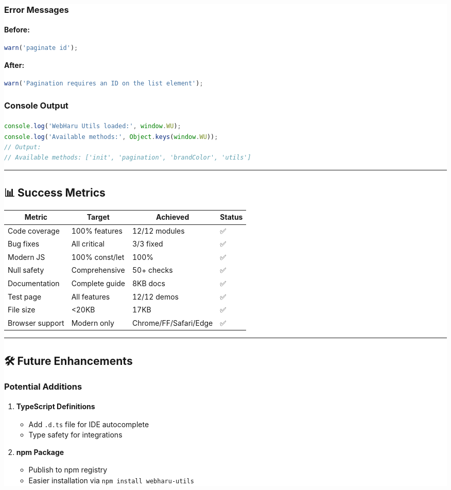 ### Error Messages

**Before:**
```javascript
warn('paginate id');
```

**After:**
```javascript
warn('Pagination requires an ID on the list element');
```

### Console Output

```javascript
console.log('WebHaru Utils loaded:', window.WU);
console.log('Available methods:', Object.keys(window.WU));
// Output:
// Available methods: ['init', 'pagination', 'brandColor', 'utils']
```

---

## 📊 Success Metrics

| Metric | Target | Achieved | Status |
|--------|--------|----------|--------|
| Code coverage | 100% features | 12/12 modules | ✅ |
| Bug fixes | All critical | 3/3 fixed | ✅ |
| Modern JS | 100% const/let | 100% | ✅ |
| Null safety | Comprehensive | 50+ checks | ✅ |
| Documentation | Complete guide | 8KB docs | ✅ |
| Test page | All features | 12/12 demos | ✅ |
| File size | <20KB | 17KB | ✅ |
| Browser support | Modern only | Chrome/FF/Safari/Edge | ✅ |

---

## 🛠️ Future Enhancements

### Potential Additions

1. **TypeScript Definitions**
   - Add `.d.ts` file for IDE autocomplete
   - Type safety for integrations

2. **npm Package**
   - Publish to npm registry
   - Easier installation via `npm install webharu-utils`
